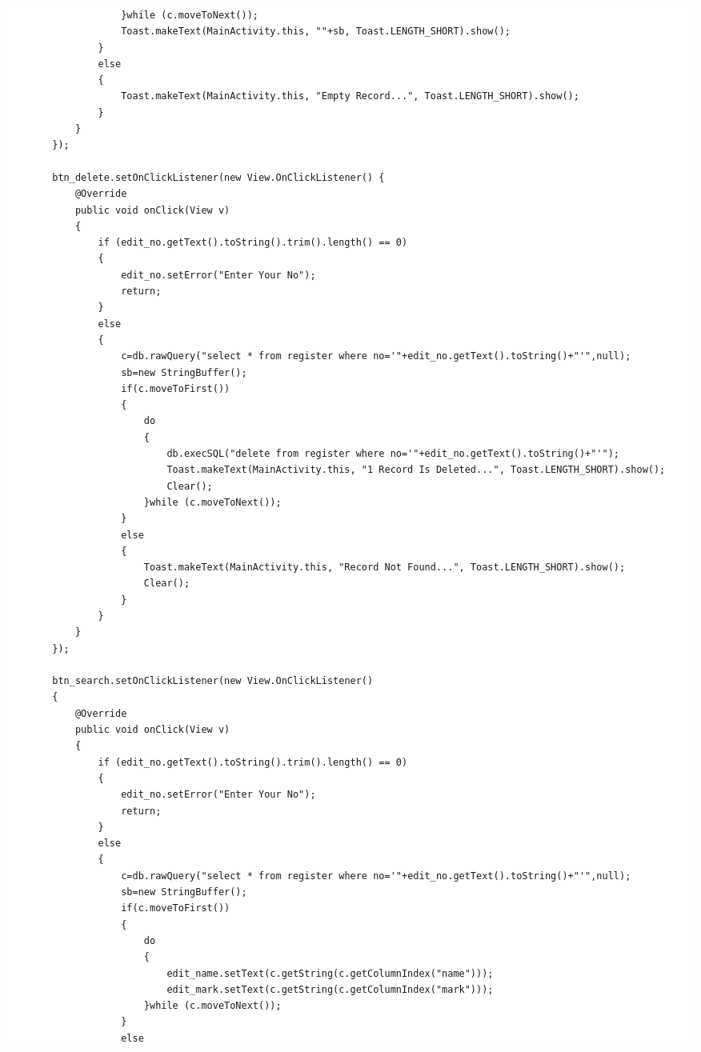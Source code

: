                         }while (c.moveToNext());
                        Toast.makeText(MainActivity.this, ""+sb, Toast.LENGTH_SHORT).show();
                    }
                    else
                    {
                        Toast.makeText(MainActivity.this, "Empty Record...", Toast.LENGTH_SHORT).show();
                    }
                }
            });

            btn_delete.setOnClickListener(new View.OnClickListener() {
                @Override
                public void onClick(View v)
                {
                    if (edit_no.getText().toString().trim().length() == 0)
                    {
                        edit_no.setError("Enter Your No");
                        return;
                    }
                    else
                    {
                        c=db.rawQuery("select * from register where no='"+edit_no.getText().toString()+"'",null);
                        sb=new StringBuffer();
                        if(c.moveToFirst())
                        {
                            do
                            {
                                db.execSQL("delete from register where no='"+edit_no.getText().toString()+"'");
                                Toast.makeText(MainActivity.this, "1 Record Is Deleted...", Toast.LENGTH_SHORT).show();
                                Clear();
                            }while (c.moveToNext());
                        }
                        else
                        {
                            Toast.makeText(MainActivity.this, "Record Not Found...", Toast.LENGTH_SHORT).show();
                            Clear();
                        }
                    }
                }
            });

            btn_search.setOnClickListener(new View.OnClickListener()
            {
                @Override
                public void onClick(View v)
                {
                    if (edit_no.getText().toString().trim().length() == 0)
                    {
                        edit_no.setError("Enter Your No");
                        return;
                    }
                    else
                    {
                        c=db.rawQuery("select * from register where no='"+edit_no.getText().toString()+"'",null);
                        sb=new StringBuffer();
                        if(c.moveToFirst())
                        {
                            do
                            {
                                edit_name.setText(c.getString(c.getColumnIndex("name")));
                                edit_mark.setText(c.getString(c.getColumnIndex("mark")));
                            }while (c.moveToNext());
                        }
                        else